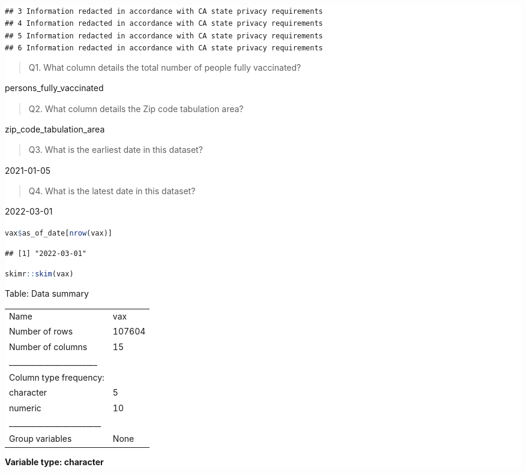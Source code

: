 ```
## 3 Information redacted in accordance with CA state privacy requirements
## 4 Information redacted in accordance with CA state privacy requirements
## 5 Information redacted in accordance with CA state privacy requirements
## 6 Information redacted in accordance with CA state privacy requirements
```

>Q1. What column details the total number of people fully vaccinated?

persons_fully_vaccinated

>Q2. What column details the Zip code tabulation area? 

zip_code_tabulation_area

>Q3. What is the earliest date in this dataset? 

2021-01-05

>Q4. What is the latest date in this dataset?

2022-03-01


```r
vax$as_of_date[nrow(vax)]
```

```
## [1] "2022-03-01"
```


```r
skimr::skim(vax)
```


Table: Data summary

|                         |       |
|:------------------------|:------|
|Name                     |vax    |
|Number of rows           |107604 |
|Number of columns        |15     |
|_______________________  |       |
|Column type frequency:   |       |
|character                |5      |
|numeric                  |10     |
|________________________ |       |
|Group variables          |None   |


**Variable type: character**
